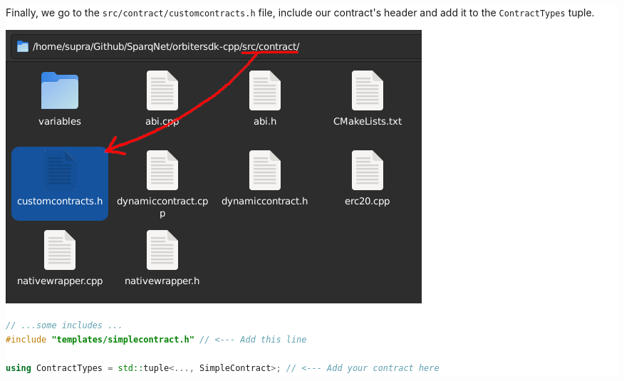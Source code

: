 Finally, we go to the `src/contract/customcontracts.h` file, include our contract's header and add it to the `ContractTypes` tuple.

![RegisterSimpleContractClass](img/RegisterSimpleContractClass.png)

```cpp
// ...some includes ...
#include "templates/simplecontract.h" // <--- Add this line

using ContractTypes = std::tuple<..., SimpleContract>; // <--- Add your contract here
```
